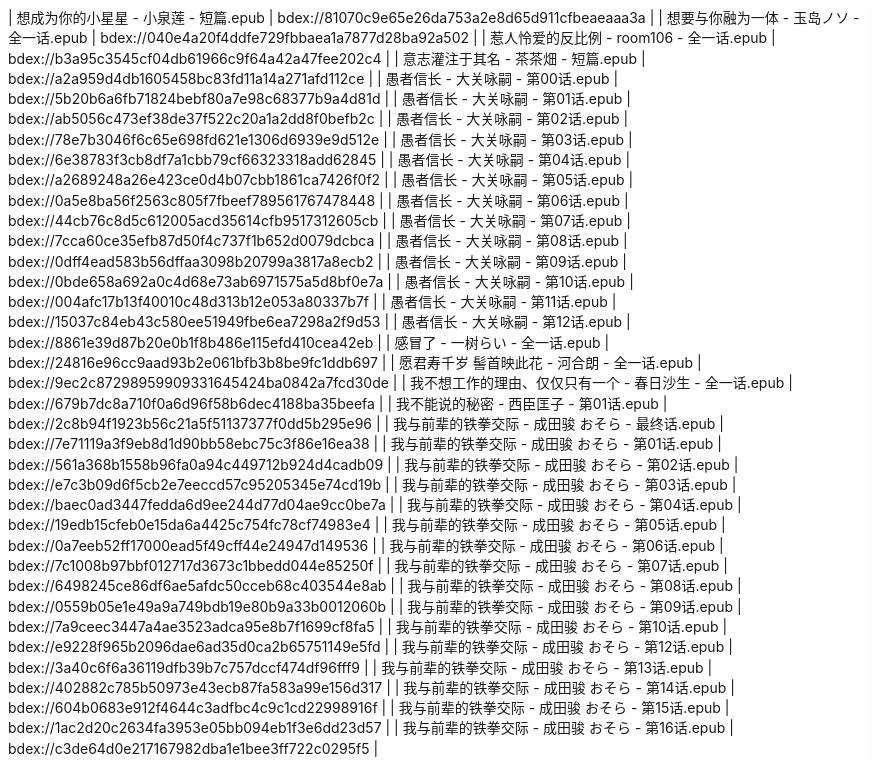 | 想成为你的小星星 - 小泉莲 - 短篇.epub | bdex://81070c9e65e26da753a2e8d65d911cfbeaeaaa3a |
| 想要与你融为一体 - 玉岛ノソ - 全一话.epub | bdex://040e4a20f4ddfe729fbbaea1a7877d28ba92a502 |
| 惹人怜爱的反比例 - room106 - 全一话.epub | bdex://b3a95c3545cf04db61966c9f64a42a47fee202c4 |
| 意志灌注于其名 - 茶茶畑 - 短篇.epub | bdex://a2a959d4db1605458bc83fd11a14a271afd112ce |
| 愚者信长 - 大关咏嗣 - 第00话.epub | bdex://5b20b6a6fb71824bebf80a7e98c68377b9a4d81d |
| 愚者信长 - 大关咏嗣 - 第01话.epub | bdex://ab5056c473ef38de37f522c20a1a2dd8f0befb2c |
| 愚者信长 - 大关咏嗣 - 第02话.epub | bdex://78e7b3046f6c65e698fd621e1306d6939e9d512e |
| 愚者信长 - 大关咏嗣 - 第03话.epub | bdex://6e38783f3cb8df7a1cbb79cf66323318add62845 |
| 愚者信长 - 大关咏嗣 - 第04话.epub | bdex://a2689248a26e423ce0d4b07cbb1861ca7426f0f2 |
| 愚者信长 - 大关咏嗣 - 第05话.epub | bdex://0a5e8ba56f2563c805f7fbeef789561767478448 |
| 愚者信长 - 大关咏嗣 - 第06话.epub | bdex://44cb76c8d5c612005acd35614cfb9517312605cb |
| 愚者信长 - 大关咏嗣 - 第07话.epub | bdex://7cca60ce35efb87d50f4c737f1b652d0079dcbca |
| 愚者信长 - 大关咏嗣 - 第08话.epub | bdex://0dff4ead583b56dffaa3098b20799a3817a8ecb2 |
| 愚者信长 - 大关咏嗣 - 第09话.epub | bdex://0bde658a692a0c4d68e73ab6971575a5d8bf0e7a |
| 愚者信长 - 大关咏嗣 - 第10话.epub | bdex://004afc17b13f40010c48d313b12e053a80337b7f |
| 愚者信长 - 大关咏嗣 - 第11话.epub | bdex://15037c84eb43c580ee51949fbe6ea7298a2f9d53 |
| 愚者信长 - 大关咏嗣 - 第12话.epub | bdex://8861e39d87b20e0b1f8b486e115efd410cea42eb |
| 感冒了 - 一树らい - 全一话.epub | bdex://24816e96cc9aad93b2e061bfb3b8be9fc1ddb697 |
| 愿君寿千岁 髻首映此花 - 河合朗 - 全一话.epub | bdex://9ec2c87298959909331645424ba0842a7fcd30de |
| 我不想工作的理由、仅仅只有一个 - 春日沙生 - 全一话.epub | bdex://679b7dc8a710f0a6d96f58b6dec4188ba35beefa |
| 我不能说的秘密 - 西臣匡子 - 第01话.epub | bdex://2c8b94f1923b56c21a5f51137377f0dd5b295e96 |
| 我与前辈的铁拳交际 - 成田骏 おそら - 最终话.epub | bdex://7e71119a3f9eb8d1d90bb58ebc75c3f86e16ea38 |
| 我与前辈的铁拳交际 - 成田骏 おそら - 第01话.epub | bdex://561a368b1558b96fa0a94c449712b924d4cadb09 |
| 我与前辈的铁拳交际 - 成田骏 おそら - 第02话.epub | bdex://e7c3b09d6f5cb2e7eeccd57c95205345e74cd19b |
| 我与前辈的铁拳交际 - 成田骏 おそら - 第03话.epub | bdex://baec0ad3447fedda6d9ee244d77d04ae9cc0be7a |
| 我与前辈的铁拳交际 - 成田骏 おそら - 第04话.epub | bdex://19edb15cfeb0e15da6a4425c754fc78cf74983e4 |
| 我与前辈的铁拳交际 - 成田骏 おそら - 第05话.epub | bdex://0a7eeb52ff17000ead5f49cff44e24947d149536 |
| 我与前辈的铁拳交际 - 成田骏 おそら - 第06话.epub | bdex://7c1008b97bbf012717d3673c1bbedd044e85250f |
| 我与前辈的铁拳交际 - 成田骏 おそら - 第07话.epub | bdex://6498245ce86df6ae5afdc50cceb68c403544e8ab |
| 我与前辈的铁拳交际 - 成田骏 おそら - 第08话.epub | bdex://0559b05e1e49a9a749bdb19e80b9a33b0012060b |
| 我与前辈的铁拳交际 - 成田骏 おそら - 第09话.epub | bdex://7a9ceec3447a4ae3523adca95e8b7f1699cf8fa5 |
| 我与前辈的铁拳交际 - 成田骏 おそら - 第10话.epub | bdex://e9228f965b2096dae6ad35d0ca2b65751149e5fd |
| 我与前辈的铁拳交际 - 成田骏 おそら - 第12话.epub | bdex://3a40c6f6a36119dfb39b7c757dccf474df96fff9 |
| 我与前辈的铁拳交际 - 成田骏 おそら - 第13话.epub | bdex://402882c785b50973e43ecb87fa583a99e156d317 |
| 我与前辈的铁拳交际 - 成田骏 おそら - 第14话.epub | bdex://604b0683e912f4644c3adfbc4c9c1cd22998916f |
| 我与前辈的铁拳交际 - 成田骏 おそら - 第15话.epub | bdex://1ac2d20c2634fa3953e05bb094eb1f3e6dd23d57 |
| 我与前辈的铁拳交际 - 成田骏 おそら - 第16话.epub | bdex://c3de64d0e217167982dba1e1bee3ff722c0295f5 |